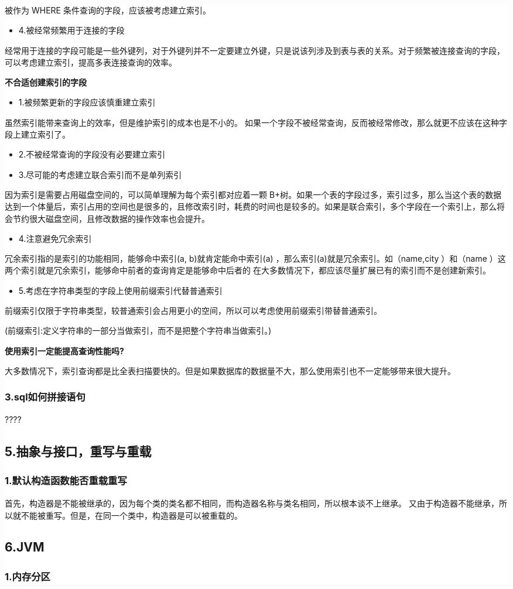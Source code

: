 被作为 WHERE 条件查询的字段，应该被考虑建立索引。

* 4.被经常频繁用于连接的字段

经常用于连接的字段可能是一些外键列，对于外键列并不一定要建立外键，只是说该列涉及到表与表的关系。对于频繁被连接查询的字段，可以考虑建立索引，提高多表连接查询的效率。

**不合适创建索引的字段** 

* 1.被频繁更新的字段应该慎重建立索引

虽然索引能带来查询上的效率，但是维护索引的成本也是不小的。 如果一个字段不被经常查询，反而被经常修改，那么就更不应该在这种字段上建立索引了。

* 2.不被经常查询的字段没有必要建立索引

* 3.尽可能的考虑建立联合索引而不是单列索引

因为索引是需要占用磁盘空间的，可以简单理解为每个索引都对应着一颗  B+树。如果一个表的字段过多，索引过多，那么当这个表的数据达到一个体量后，索引占用的空间也是很多的，且修改索引时，耗费的时间也是较多的。如果是联合索引，多个字段在一个索引上，那么将会节约很大磁盘空间，且修改数据的操作效率也会提升。

* 4.注意避免冗余索引

冗余索引指的是索引的功能相同，能够命中索引(a, b)就肯定能命中索引(a) ，那么索引(a)就是冗余索引。如（name,city  ）和（name ）这两个索引就是冗余索引，能够命中前者的查询肯定是能够命中后者的 在大多数情况下，都应该尽量扩展已有的索引而不是创建新索引。

* 5.考虑在字符串类型的字段上使用前缀索引代替普通索引

前缀索引仅限于字符串类型，较普通索引会占用更小的空间，所以可以考虑使用前缀索引带替普通索引。

(前缀索引:定义字符串的一部分当做索引，而不是把整个字符串当做索引。)

**使用索引一定能提高查询性能吗?**

大多数情况下，索引查询都是比全表扫描要快的。但是如果数据库的数据量不大，那么使用索引也不一定能够带来很大提升。

  ### 3.sql如何拼接语句 

????


##  5.抽象与接口，重写与重载 

  ### 1.默认构造函数能否重载重写 

首先，构造器是不能被继承的，因为每个类的类名都不相同，而构造器名称与类名相同，所以根本谈不上继承。
 又由于构造器不能继承，所以就不能被重写。但是，在同一个类中，构造器是可以被重载的。

  ##  6.JVM 

  ### 1.内存分区
